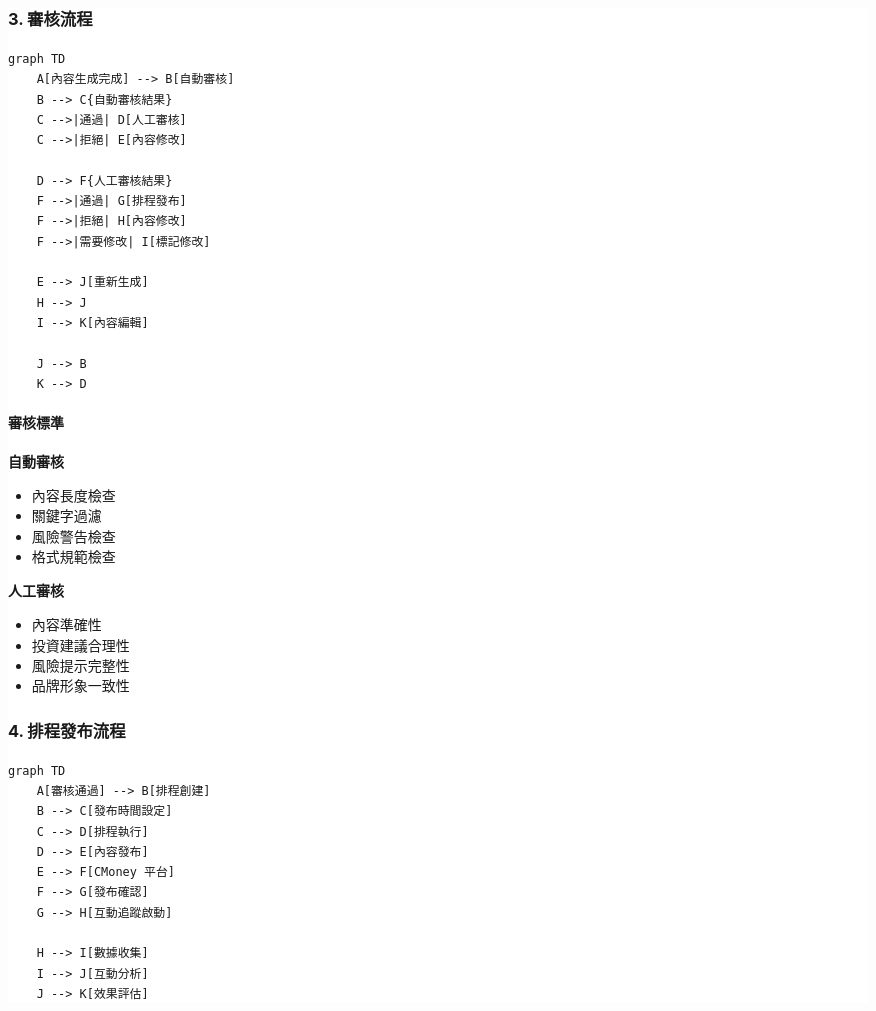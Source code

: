 ### 3. 審核流程

```mermaid
graph TD
    A[內容生成完成] --> B[自動審核]
    B --> C{自動審核結果}
    C -->|通過| D[人工審核]
    C -->|拒絕| E[內容修改]
    
    D --> F{人工審核結果}
    F -->|通過| G[排程發布]
    F -->|拒絕| H[內容修改]
    F -->|需要修改| I[標記修改]
    
    E --> J[重新生成]
    H --> J
    I --> K[內容編輯]
    
    J --> B
    K --> D
```

#### 審核標準

**自動審核**
- 內容長度檢查
- 關鍵字過濾
- 風險警告檢查
- 格式規範檢查

**人工審核**
- 內容準確性
- 投資建議合理性
- 風險提示完整性
- 品牌形象一致性

### 4. 排程發布流程

```mermaid
graph TD
    A[審核通過] --> B[排程創建]
    B --> C[發布時間設定]
    C --> D[排程執行]
    D --> E[內容發布]
    E --> F[CMoney 平台]
    F --> G[發布確認]
    G --> H[互動追蹤啟動]
    
    H --> I[數據收集]
    I --> J[互動分析]
    J --> K[效果評估]
```
